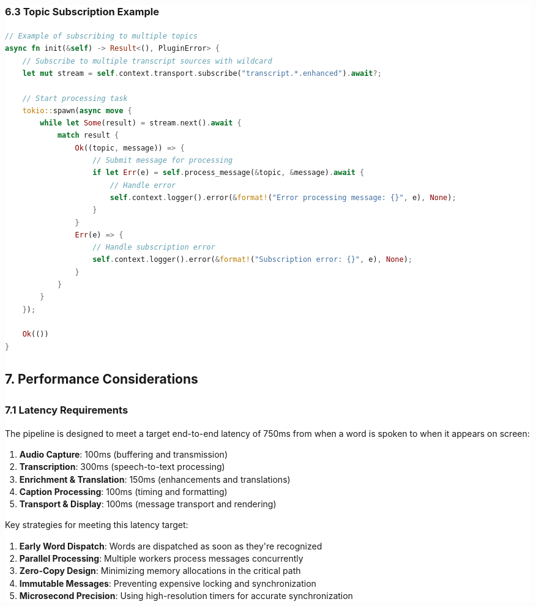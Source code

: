 ### 6.3 Topic Subscription Example

```rust
// Example of subscribing to multiple topics
async fn init(&self) -> Result<(), PluginError> {
    // Subscribe to multiple transcript sources with wildcard
    let mut stream = self.context.transport.subscribe("transcript.*.enhanced").await?;
    
    // Start processing task
    tokio::spawn(async move {
        while let Some(result) = stream.next().await {
            match result {
                Ok((topic, message)) => {
                    // Submit message for processing
                    if let Err(e) = self.process_message(&topic, &message).await {
                        // Handle error
                        self.context.logger().error(&format!("Error processing message: {}", e), None);
                    }
                }
                Err(e) => {
                    // Handle subscription error
                    self.context.logger().error(&format!("Subscription error: {}", e), None);
                }
            }
        }
    });
    
    Ok(())
}
```

## 7. Performance Considerations

### 7.1 Latency Requirements

The pipeline is designed to meet a target end-to-end latency of 750ms from when a word is spoken to when it appears on screen:

1. **Audio Capture**: 100ms (buffering and transmission)
2. **Transcription**: 300ms (speech-to-text processing)
3. **Enrichment & Translation**: 150ms (enhancements and translations)
4. **Caption Processing**: 100ms (timing and formatting)
5. **Transport & Display**: 100ms (message transport and rendering)

Key strategies for meeting this latency target:

1. **Early Word Dispatch**: Words are dispatched as soon as they're recognized
2. **Parallel Processing**: Multiple workers process messages concurrently
3. **Zero-Copy Design**: Minimizing memory allocations in the critical path
4. **Immutable Messages**: Preventing expensive locking and synchronization
5. **Microsecond Precision**: Using high-resolution timers for accurate synchronization
